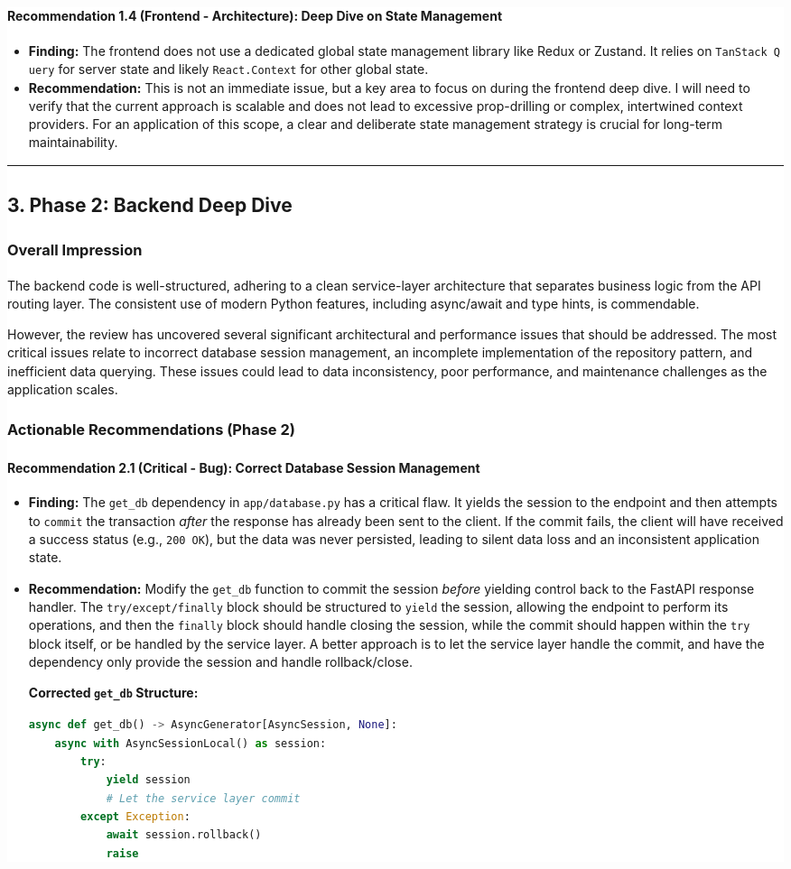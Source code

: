 #### **Recommendation 1.4 (Frontend - Architecture): Deep Dive on State Management**
-   **Finding:** The frontend does not use a dedicated global state management library like Redux or Zustand. It relies on `TanStack Query` for server state and likely `React.Context` for other global state.
-   **Recommendation:** This is not an immediate issue, but a key area to focus on during the frontend deep dive. I will need to verify that the current approach is scalable and does not lead to excessive prop-drilling or complex, intertwined context providers. For an application of this scope, a clear and deliberate state management strategy is crucial for long-term maintainability.

---

## 3. Phase 2: Backend Deep Dive

### Overall Impression

The backend code is well-structured, adhering to a clean service-layer architecture that separates business logic from the API routing layer. The consistent use of modern Python features, including async/await and type hints, is commendable.

However, the review has uncovered several significant architectural and performance issues that should be addressed. The most critical issues relate to incorrect database session management, an incomplete implementation of the repository pattern, and inefficient data querying. These issues could lead to data inconsistency, poor performance, and maintenance challenges as the application scales.

### Actionable Recommendations (Phase 2)

#### **Recommendation 2.1 (Critical - Bug): Correct Database Session Management**
-   **Finding:** The `get_db` dependency in `app/database.py` has a critical flaw. It yields the session to the endpoint and then attempts to `commit` the transaction *after* the response has already been sent to the client. If the commit fails, the client will have received a success status (e.g., `200 OK`), but the data was never persisted, leading to silent data loss and an inconsistent application state.
-   **Recommendation:** Modify the `get_db` function to commit the session *before* yielding control back to the FastAPI response handler. The `try/except/finally` block should be structured to `yield` the session, allowing the endpoint to perform its operations, and then the `finally` block should handle closing the session, while the commit should happen within the `try` block itself, or be handled by the service layer. A better approach is to let the service layer handle the commit, and have the dependency only provide the session and handle rollback/close.

    **Corrected `get_db` Structure:**
    ```python
    async def get_db() -> AsyncGenerator[AsyncSession, None]:
        async with AsyncSessionLocal() as session:
            try:
                yield session
                # Let the service layer commit
            except Exception:
                await session.rollback()
                raise
    ```
